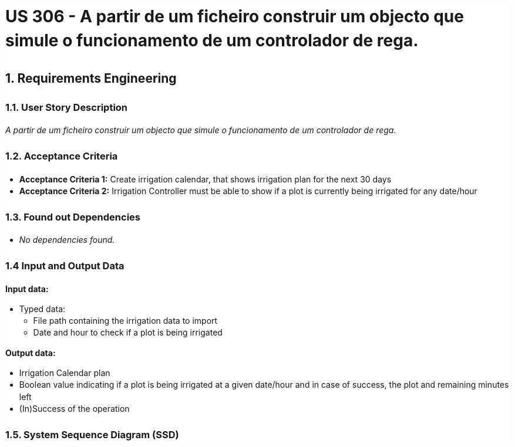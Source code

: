# US 306 - A partir de um ficheiro construir um objecto que simule o funcionamento de um controlador de rega.


## 1. Requirements Engineering


### 1.1. User Story Description
*A partir de um ficheiro construir um objecto que simule o funcionamento de um
controlador de rega.*

### 1.2. Acceptance Criteria

* **Acceptance Criteria 1:** Create irrigation calendar, that shows irrigation plan for the next 30 days
* **Acceptance Criteria 2:** Irrigation Controller must be able to show if a plot is currently being irrigated for any date/hour
### 1.3. Found out Dependencies

- *No dependencies found.*


### 1.4 Input and Output Data

**Input data:**

* Typed data:
    * File path containing the irrigation data to import
    * Date and hour to check if a plot is being irrigated

**Output data:**

* Irrigation Calendar plan
* Boolean value indicating if a plot is being irrigated at a given date/hour and in case of success, the plot and remaining minutes left
* (In)Success of the operation


### 1.5. System Sequence Diagram (SSD)

